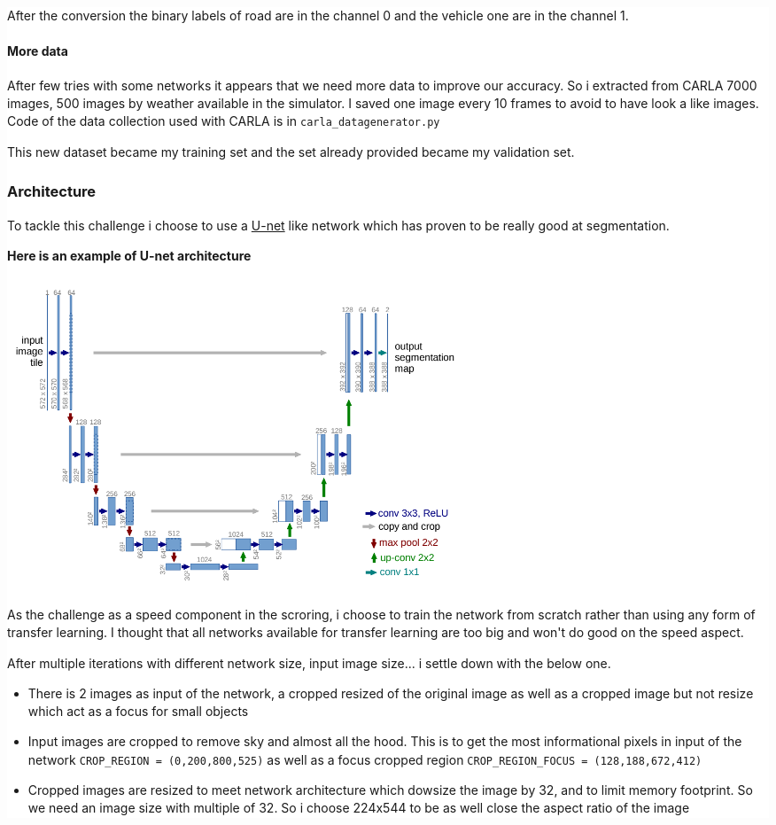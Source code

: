  After the conversion the binary labels of road are in the channel 0 and the vehicle one are in the channel 1.
 
 
#### More data
 
 After few tries with some networks it appears that we need more data to improve our accuracy. So i extracted from CARLA 7000 images, 500 images by weather available in the simulator. I saved one image every 10 frames to avoid to have look a like images. Code of the data collection used with CARLA is in `carla_datagenerator.py`
 
 This new dataset became my training set and the set already provided became my validation set.
 
 
### Architecture

To tackle this challenge i choose to use a [U-net](https://arxiv.org/abs/1505.04597) like network which has proven to be really good at segmentation.

**Here is an example of U-net architecture**

![Unet example](./images/Unet.png  "Unet example")


As the challenge as a speed component in the scroring, i choose to train the network from scratch rather than using any form of transfer learning. I thought that all networks available for transfer learning are too big and won't do good on the speed aspect.

After multiple iterations with different network size, input image size... i settle down with the below one.

- There is 2 images as input of the network, a cropped resized of the original image as well as a cropped image but not resize which act as a focus for small objects

- Input images are cropped to remove sky and almost all the hood. This is to get the most informational pixels in input of the network `CROP_REGION = (0,200,800,525)` as well as a focus cropped region `CROP_REGION_FOCUS = (128,188,672,412)`

- Cropped images are resized to meet network architecture which dowsize the image by 32, and to limit memory footprint. So we need an image size with multiple of 32. So i choose 224x544 to be as well close the aspect ratio of the image
